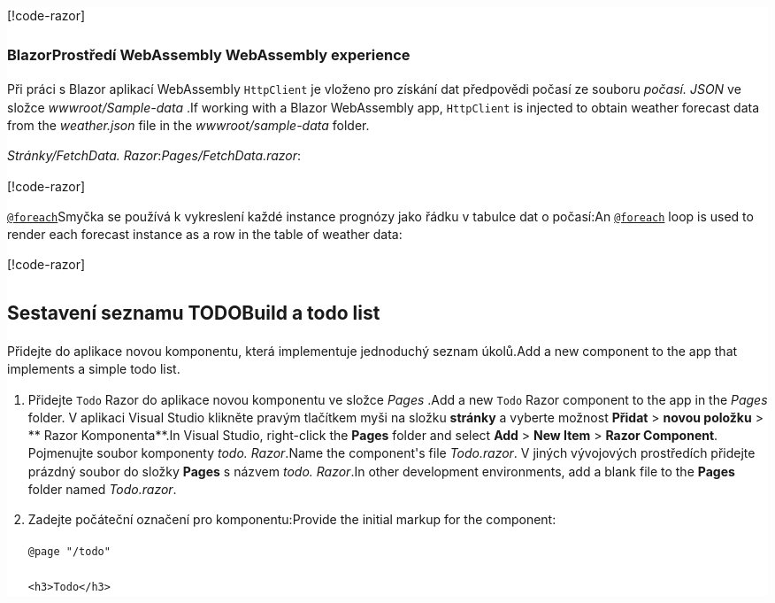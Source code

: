 [!code-razor[](build-your-first-blazor-app/samples_snapshot/3.x/FetchData2.razor?highlight=6)]

### <a name="blazor-webassembly-experience"></a>Blazor<span data-ttu-id="0a7ca-178">Prostředí WebAssembly</span><span class="sxs-lookup"><span data-stu-id="0a7ca-178"> WebAssembly experience</span></span>

<span data-ttu-id="0a7ca-179">Při práci s Blazor aplikací WebAssembly `HttpClient` je vloženo pro získání dat předpovědi počasí ze souboru *počasí. JSON* ve složce *wwwroot/Sample-data* .</span><span class="sxs-lookup"><span data-stu-id="0a7ca-179">If working with a Blazor WebAssembly app, `HttpClient` is injected to obtain weather forecast data from the *weather.json* file in the *wwwroot/sample-data* folder.</span></span>

<span data-ttu-id="0a7ca-180">*Stránky/FetchData. Razor*:</span><span class="sxs-lookup"><span data-stu-id="0a7ca-180">*Pages/FetchData.razor*:</span></span>

[!code-razor[](build-your-first-blazor-app/samples_snapshot/3.x/FetchData1_client.razor?highlight=7-9)]

<span data-ttu-id="0a7ca-181">[`@foreach`](/dotnet/csharp/language-reference/keywords/foreach-in)Smyčka se používá k vykreslení každé instance prognózy jako řádku v tabulce dat o počasí:</span><span class="sxs-lookup"><span data-stu-id="0a7ca-181">An [`@foreach`](/dotnet/csharp/language-reference/keywords/foreach-in) loop is used to render each forecast instance as a row in the table of weather data:</span></span>

[!code-razor[](build-your-first-blazor-app/samples_snapshot/3.x/FetchData3.razor?highlight=11-19)]

## <a name="build-a-todo-list"></a><span data-ttu-id="0a7ca-182">Sestavení seznamu TODO</span><span class="sxs-lookup"><span data-stu-id="0a7ca-182">Build a todo list</span></span>

<span data-ttu-id="0a7ca-183">Přidejte do aplikace novou komponentu, která implementuje jednoduchý seznam úkolů.</span><span class="sxs-lookup"><span data-stu-id="0a7ca-183">Add a new component to the app that implements a simple todo list.</span></span>

1. <span data-ttu-id="0a7ca-184">Přidejte `Todo` Razor do aplikace novou komponentu ve složce *Pages* .</span><span class="sxs-lookup"><span data-stu-id="0a7ca-184">Add a new `Todo` Razor component to the app in the *Pages* folder.</span></span> <span data-ttu-id="0a7ca-185">V aplikaci Visual Studio klikněte pravým tlačítkem myši na složku **stránky** a vyberte možnost **Přidat**  >  **novou položku**  >  \*\* Razor Komponenta\*\*.</span><span class="sxs-lookup"><span data-stu-id="0a7ca-185">In Visual Studio, right-click the **Pages** folder and select **Add** > **New Item** > **Razor Component**.</span></span> <span data-ttu-id="0a7ca-186">Pojmenujte soubor komponenty *todo. Razor*.</span><span class="sxs-lookup"><span data-stu-id="0a7ca-186">Name the component's file *Todo.razor*.</span></span> <span data-ttu-id="0a7ca-187">V jiných vývojových prostředích přidejte prázdný soubor do složky **Pages** s názvem *todo. Razor*.</span><span class="sxs-lookup"><span data-stu-id="0a7ca-187">In other development environments, add a blank file to the **Pages** folder named *Todo.razor*.</span></span>

1. <span data-ttu-id="0a7ca-188">Zadejte počáteční označení pro komponentu:</span><span class="sxs-lookup"><span data-stu-id="0a7ca-188">Provide the initial markup for the component:</span></span>

   ```razor
   @page "/todo"

   <h3>Todo</h3>
   ```
